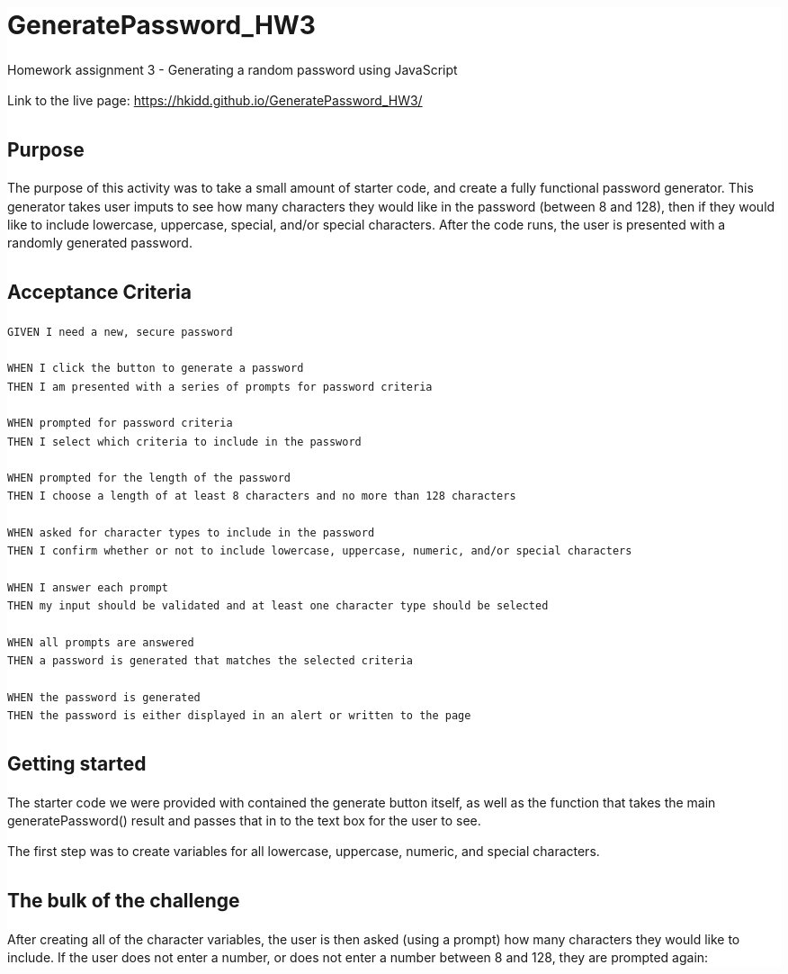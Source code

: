 # GeneratePassword_HW3
Homework assignment 3 - Generating a random password using JavaScript

Link to the live page: https://hkidd.github.io/GeneratePassword_HW3/

## Purpose
The purpose of this activity was to take a small amount of starter code, and create a fully functional password generator.  This generator takes user imputs to see how many characters they would like in the password (between 8 and 128), then if they would like to include lowercase, uppercase, special, and/or special characters.  After the code runs, the user is presented with a randomly generated password.

## Acceptance Criteria
```
GIVEN I need a new, secure password

WHEN I click the button to generate a password
THEN I am presented with a series of prompts for password criteria

WHEN prompted for password criteria
THEN I select which criteria to include in the password

WHEN prompted for the length of the password
THEN I choose a length of at least 8 characters and no more than 128 characters

WHEN asked for character types to include in the password
THEN I confirm whether or not to include lowercase, uppercase, numeric, and/or special characters

WHEN I answer each prompt
THEN my input should be validated and at least one character type should be selected

WHEN all prompts are answered
THEN a password is generated that matches the selected criteria

WHEN the password is generated
THEN the password is either displayed in an alert or written to the page
```

## Getting started
The starter code we were provided with contained the generate button itself, as well as the function that takes the main generatePassword() result and passes that in to the text box for the user to see.

The first step was to create variables for all lowercase, uppercase, numeric, and special characters.


## The bulk of the challenge
After creating all of the character variables, the user is then asked (using a prompt) how many characters they would like to include.  If the user does not enter a number, or does not enter a number between 8 and 128, they are prompted again:
